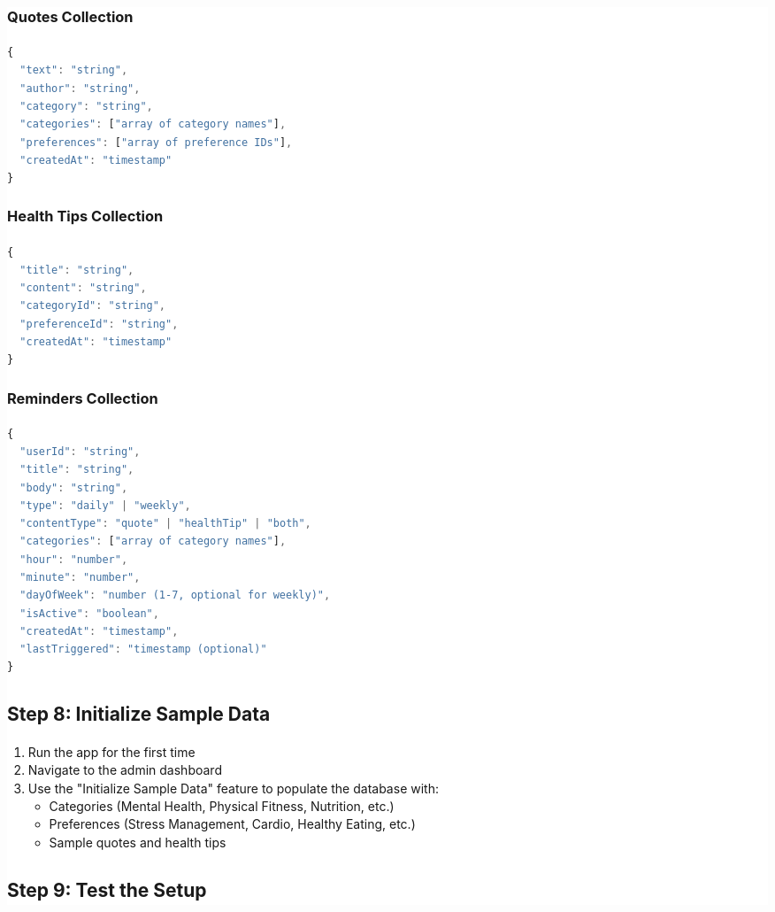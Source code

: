 ### Quotes Collection
```javascript
{
  "text": "string",
  "author": "string",
  "category": "string",
  "categories": ["array of category names"],
  "preferences": ["array of preference IDs"],
  "createdAt": "timestamp"
}
```

### Health Tips Collection
```javascript
{
  "title": "string",
  "content": "string",
  "categoryId": "string",
  "preferenceId": "string",
  "createdAt": "timestamp"
}
```

### Reminders Collection
```javascript
{
  "userId": "string",
  "title": "string",
  "body": "string",
  "type": "daily" | "weekly",
  "contentType": "quote" | "healthTip" | "both",
  "categories": ["array of category names"],
  "hour": "number",
  "minute": "number",
  "dayOfWeek": "number (1-7, optional for weekly)",
  "isActive": "boolean",
  "createdAt": "timestamp",
  "lastTriggered": "timestamp (optional)"
}
```

## Step 8: Initialize Sample Data

1. Run the app for the first time
2. Navigate to the admin dashboard
3. Use the "Initialize Sample Data" feature to populate the database with:
   - Categories (Mental Health, Physical Fitness, Nutrition, etc.)
   - Preferences (Stress Management, Cardio, Healthy Eating, etc.)
   - Sample quotes and health tips

## Step 9: Test the Setup
